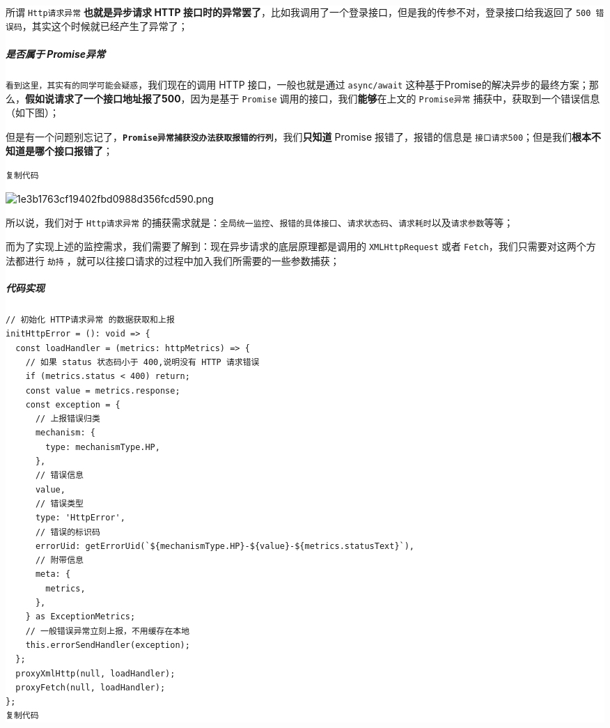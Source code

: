 所谓 `Http请求异常` **也就是异步请求 HTTP 接口时的异常罢了**，比如我调用了一个登录接口，但是我的传参不对，登录接口给我返回了 `500 错误码`，其实这个时候就已经产生了异常了；

##### 是否属于 Promise异常

`看到这里，其实有的同学可能会疑惑`，我们现在的调用 HTTP 接口，一般也就是通过 `async/await` 这种基于Promise的解决异步的最终方案；那么，**假如说请求了一个接口地址报了500**，因为是基于 `Promise` 调用的接口，我们**能够**在上文的 `Promise异常` 捕获中，获取到一个错误信息（如下图）；

但是有一个问题别忘记了，**`Promise异常捕获没办法获取报错的行列`**，我们**只知道** Promise 报错了，报错的信息是 `接口请求500`；但是我们**根本不知道是哪个接口报错了**；

```
复制代码
```

![1e3b1763cf19402fbd0988d356fcd590.png](https://p6-juejin.byteimg.com/tos-cn-i-k3u1fbpfcp/669f963fd18f4f10970a1f68c6d24557~tplv-k3u1fbpfcp-zoom-in-crop-mark:4536:0:0:0.awebp?)

所以说，我们对于 `Http请求异常` 的捕获需求就是：`全局统一监控`、`报错的具体接口`、`请求状态码`、`请求耗时`以及`请求参数`等等；

而为了实现上述的监控需求，我们需要了解到：现在异步请求的底层原理都是调用的 `XMLHttpRequest` 或者 `Fetch`，我们只需要对这两个方法都进行 `劫持` ，就可以往接口请求的过程中加入我们所需要的一些参数捕获；

##### 代码实现

```
// 初始化 HTTP请求异常 的数据获取和上报
initHttpError = (): void => {
  const loadHandler = (metrics: httpMetrics) => {
    // 如果 status 状态码小于 400,说明没有 HTTP 请求错误
    if (metrics.status < 400) return;
    const value = metrics.response;
    const exception = {
      // 上报错误归类
      mechanism: {
        type: mechanismType.HP,
      },
      // 错误信息
      value,
      // 错误类型
      type: 'HttpError',
      // 错误的标识码
      errorUid: getErrorUid(`${mechanismType.HP}-${value}-${metrics.statusText}`),
      // 附带信息
      meta: {
        metrics,
      },
    } as ExceptionMetrics;
    // 一般错误异常立刻上报，不用缓存在本地
    this.errorSendHandler(exception);
  };
  proxyXmlHttp(null, loadHandler);
  proxyFetch(null, loadHandler);
};
复制代码
```
